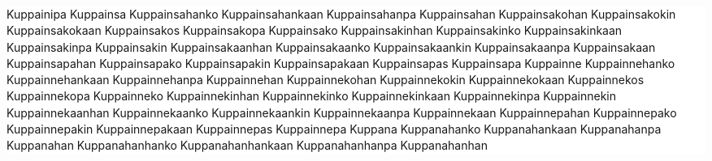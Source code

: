 Kuppainipa
Kuppainsa
Kuppainsahanko
Kuppainsahankaan
Kuppainsahanpa
Kuppainsahan
Kuppainsakohan
Kuppainsakokin
Kuppainsakokaan
Kuppainsakos
Kuppainsakopa
Kuppainsako
Kuppainsakinhan
Kuppainsakinko
Kuppainsakinkaan
Kuppainsakinpa
Kuppainsakin
Kuppainsakaanhan
Kuppainsakaanko
Kuppainsakaankin
Kuppainsakaanpa
Kuppainsakaan
Kuppainsapahan
Kuppainsapako
Kuppainsapakin
Kuppainsapakaan
Kuppainsapas
Kuppainsapa
Kuppainne
Kuppainnehanko
Kuppainnehankaan
Kuppainnehanpa
Kuppainnehan
Kuppainnekohan
Kuppainnekokin
Kuppainnekokaan
Kuppainnekos
Kuppainnekopa
Kuppainneko
Kuppainnekinhan
Kuppainnekinko
Kuppainnekinkaan
Kuppainnekinpa
Kuppainnekin
Kuppainnekaanhan
Kuppainnekaanko
Kuppainnekaankin
Kuppainnekaanpa
Kuppainnekaan
Kuppainnepahan
Kuppainnepako
Kuppainnepakin
Kuppainnepakaan
Kuppainnepas
Kuppainnepa
Kuppana
Kuppanahanko
Kuppanahankaan
Kuppanahanpa
Kuppanahan
Kuppanahanhanko
Kuppanahanhankaan
Kuppanahanhanpa
Kuppanahanhan